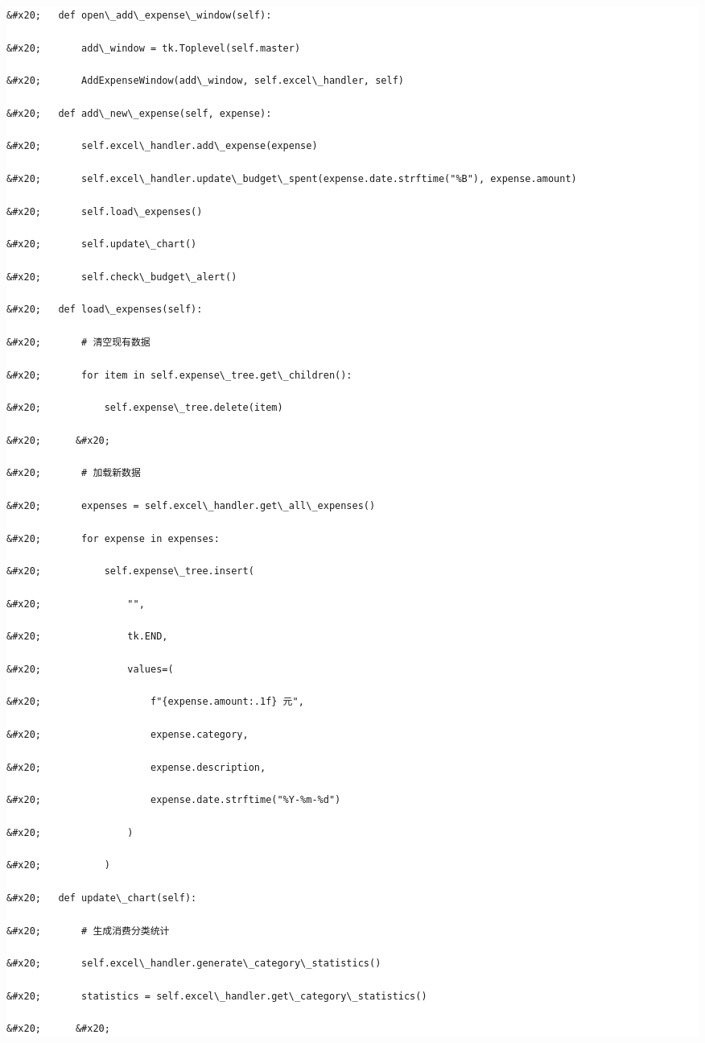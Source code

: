 ```
&#x20;   def open\_add\_expense\_window(self):

&#x20;       add\_window = tk.Toplevel(self.master)

&#x20;       AddExpenseWindow(add\_window, self.excel\_handler, self)

&#x20;   def add\_new\_expense(self, expense):

&#x20;       self.excel\_handler.add\_expense(expense)

&#x20;       self.excel\_handler.update\_budget\_spent(expense.date.strftime("%B"), expense.amount)

&#x20;       self.load\_expenses()

&#x20;       self.update\_chart()

&#x20;       self.check\_budget\_alert()

&#x20;   def load\_expenses(self):

&#x20;       # 清空现有数据

&#x20;       for item in self.expense\_tree.get\_children():

&#x20;           self.expense\_tree.delete(item)

&#x20;      &#x20;

&#x20;       # 加载新数据

&#x20;       expenses = self.excel\_handler.get\_all\_expenses()

&#x20;       for expense in expenses:

&#x20;           self.expense\_tree.insert(

&#x20;               "",

&#x20;               tk.END,

&#x20;               values=(

&#x20;                   f"{expense.amount:.1f} 元",

&#x20;                   expense.category,

&#x20;                   expense.description,

&#x20;                   expense.date.strftime("%Y-%m-%d")

&#x20;               )

&#x20;           )

&#x20;   def update\_chart(self):

&#x20;       # 生成消费分类统计

&#x20;       self.excel\_handler.generate\_category\_statistics()

&#x20;       statistics = self.excel\_handler.get\_category\_statistics()

&#x20;      &#x20;
```